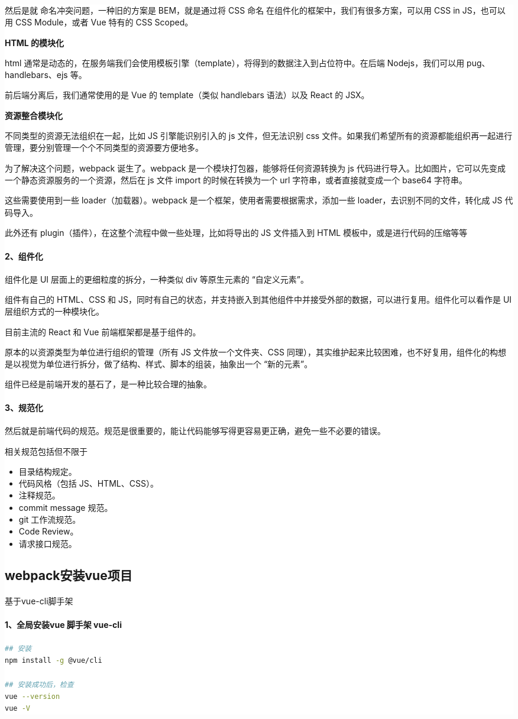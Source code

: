 然后是就 命名冲突问题，一种旧的方案是 BEM，就是通过将 CSS 命名 在组件化的框架中，我们有很多方案，可以用 CSS in JS，也可以用 CSS Module，或者 Vue 特有的 CSS Scoped。

**HTML 的模块化**

html 通常是动态的，在服务端我们会使用模板引擎（template），将得到的数据注入到占位符中。在后端 Nodejs，我们可以用 pug、handlebars、ejs 等。

前后端分离后，我们通常使用的是 Vue 的 template（类似 handlebars 语法）以及 React 的 JSX。

**资源整合模块化**

不同类型的资源无法组织在一起，比如 JS 引擎能识别引入的 js 文件，但无法识别 css 文件。如果我们希望所有的资源都能组织再一起进行管理，要分别管理一个个不同类型的资源要方便地多。

为了解决这个问题，webpack 诞生了。webpack 是一个模块打包器，能够将任何资源转换为 js 代码进行导入。比如图片，它可以先变成一个静态资源服务的一个资源，然后在 js 文件 import 的时候在转换为一个 url 字符串，或者直接就变成一个 base64 字符串。

这些需要使用到一些 loader（加载器）。webpack 是一个框架，使用者需要根据需求，添加一些 loader，去识别不同的文件，转化成 JS 代码导入。

此外还有 plugin（插件），在这整个流程中做一些处理，比如将导出的 JS 文件插入到 HTML 模板中，或是进行代码的压缩等等

#### 2、组件化

组件化是 UI 层面上的更细粒度的拆分，一种类似 div 等原生元素的 “自定义元素”。

组件有自己的 HTML、CSS 和 JS，同时有自己的状态，并支持嵌入到其他组件中并接受外部的数据，可以进行复用。组件化可以看作是 UI 层组织方式的一种模块化。

目前主流的 React 和 Vue 前端框架都是基于组件的。

原本的以资源类型为单位进行组织的管理（所有 JS 文件放一个文件夹、CSS 同理），其实维护起来比较困难，也不好复用，组件化的构想是以视觉为单位进行拆分，做了结构、样式、脚本的组装，抽象出一个 “新的元素”。

组件已经是前端开发的基石了，是一种比较合理的抽象。

#### 3、规范化

然后就是前端代码的规范。规范是很重要的，能让代码能够写得更容易更正确，避免一些不必要的错误。

相关规范包括但不限于

- 目录结构规定。
- 代码风格（包括 JS、HTML、CSS）。
- 注释规范。
- commit message 规范。
- git 工作流规范。
- Code Review。
- 请求接口规范。

## webpack安装vue项目

基于vue-cli脚手架

#### 1、全局安装vue 脚手架 vue-cli

```bash
## 安装
npm install -g @vue/cli

## 安装成功后，检查
vue --version
vue -V
```
